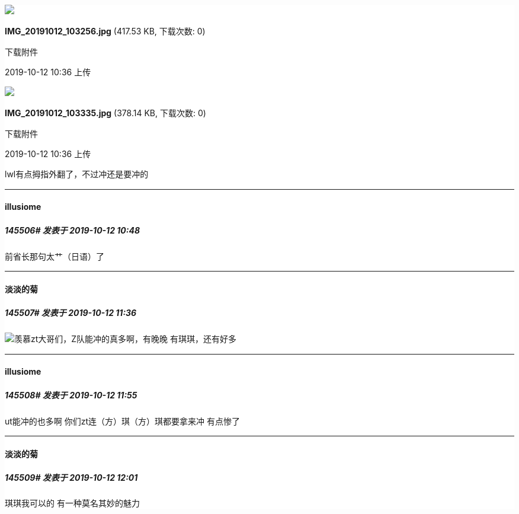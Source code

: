 
<img src="https://img.saraba1st.com/forum/201910/12/103612ijbbcag10i031bvg.jpg" referrerpolicy="no-referrer">


<strong>IMG_20191012_103256.jpg</strong> (417.53 KB, 下载次数: 0)

下载附件

2019-10-12 10:36 上传


<img src="https://img.saraba1st.com/forum/201910/12/103607nz2kjr771o2wya88.jpg" referrerpolicy="no-referrer">


<strong>IMG_20191012_103335.jpg</strong> (378.14 KB, 下载次数: 0)

下载附件

2019-10-12 10:36 上传


lwl有点拇指外翻了，不过冲还是要冲的


-----

####  illusiome  
##### 145506#       发表于 2019-10-12 10:48


前省长那句太艹（日语）了


-----

####  淡淡的菊  
##### 145507#       发表于 2019-10-12 11:36


<img src="https://static.saraba1st.com/image/smiley/face2017/067.png" referrerpolicy="no-referrer">羡慕zt大哥们，Z队能冲的真多啊，有晚晚 有琪琪，还有好多


-----

####  illusiome  
##### 145508#       发表于 2019-10-12 11:55


ut能冲的也多啊
你们zt连（方）琪（方）琪都要拿来冲
有点惨了


-----

####  淡淡的菊  
##### 145509#       发表于 2019-10-12 12:01


琪琪我可以的 有一种莫名其妙的魅力
